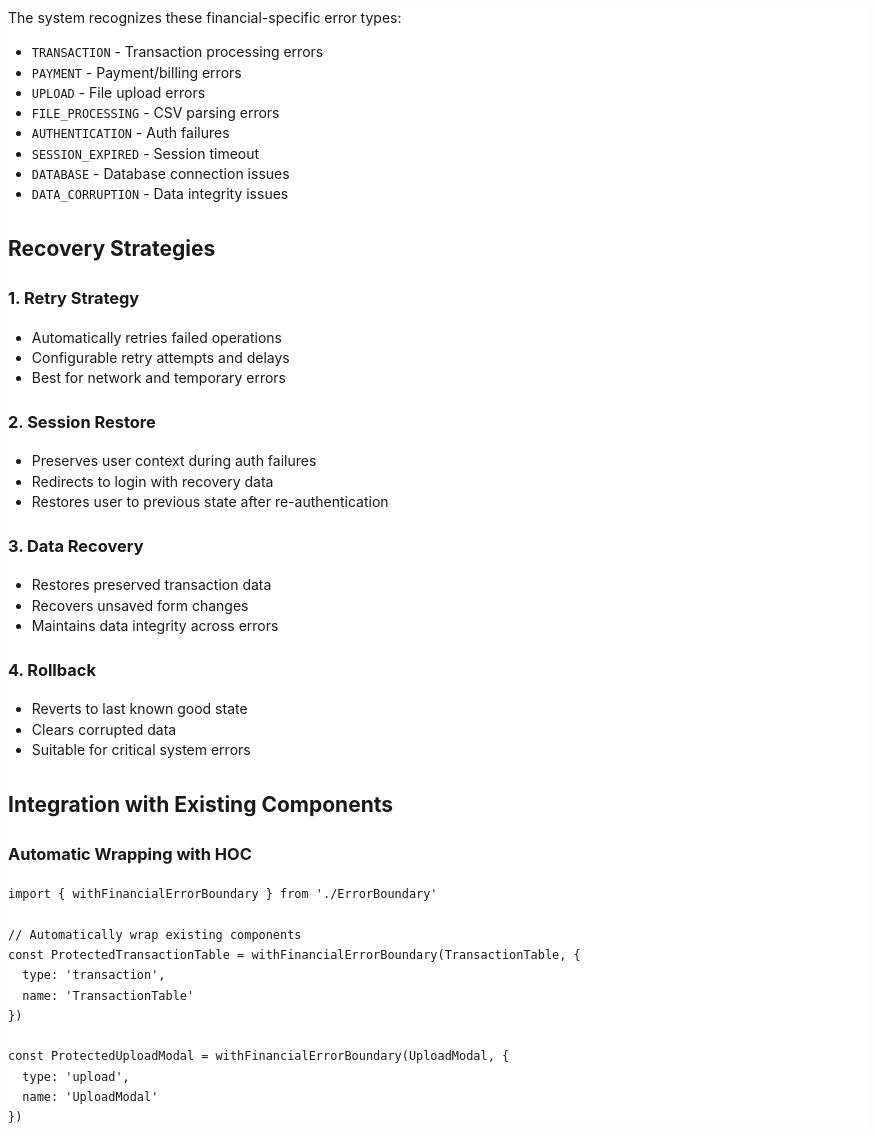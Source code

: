 The system recognizes these financial-specific error types:

- `TRANSACTION` - Transaction processing errors
- `PAYMENT` - Payment/billing errors  
- `UPLOAD` - File upload errors
- `FILE_PROCESSING` - CSV parsing errors
- `AUTHENTICATION` - Auth failures
- `SESSION_EXPIRED` - Session timeout
- `DATABASE` - Database connection issues
- `DATA_CORRUPTION` - Data integrity issues

## Recovery Strategies

### 1. Retry Strategy
- Automatically retries failed operations
- Configurable retry attempts and delays
- Best for network and temporary errors

### 2. Session Restore
- Preserves user context during auth failures
- Redirects to login with recovery data
- Restores user to previous state after re-authentication

### 3. Data Recovery
- Restores preserved transaction data
- Recovers unsaved form changes
- Maintains data integrity across errors

### 4. Rollback
- Reverts to last known good state
- Clears corrupted data
- Suitable for critical system errors

## Integration with Existing Components

### Automatic Wrapping with HOC

```tsx
import { withFinancialErrorBoundary } from './ErrorBoundary'

// Automatically wrap existing components
const ProtectedTransactionTable = withFinancialErrorBoundary(TransactionTable, {
  type: 'transaction',
  name: 'TransactionTable'
})

const ProtectedUploadModal = withFinancialErrorBoundary(UploadModal, {
  type: 'upload',
  name: 'UploadModal'
})
```
